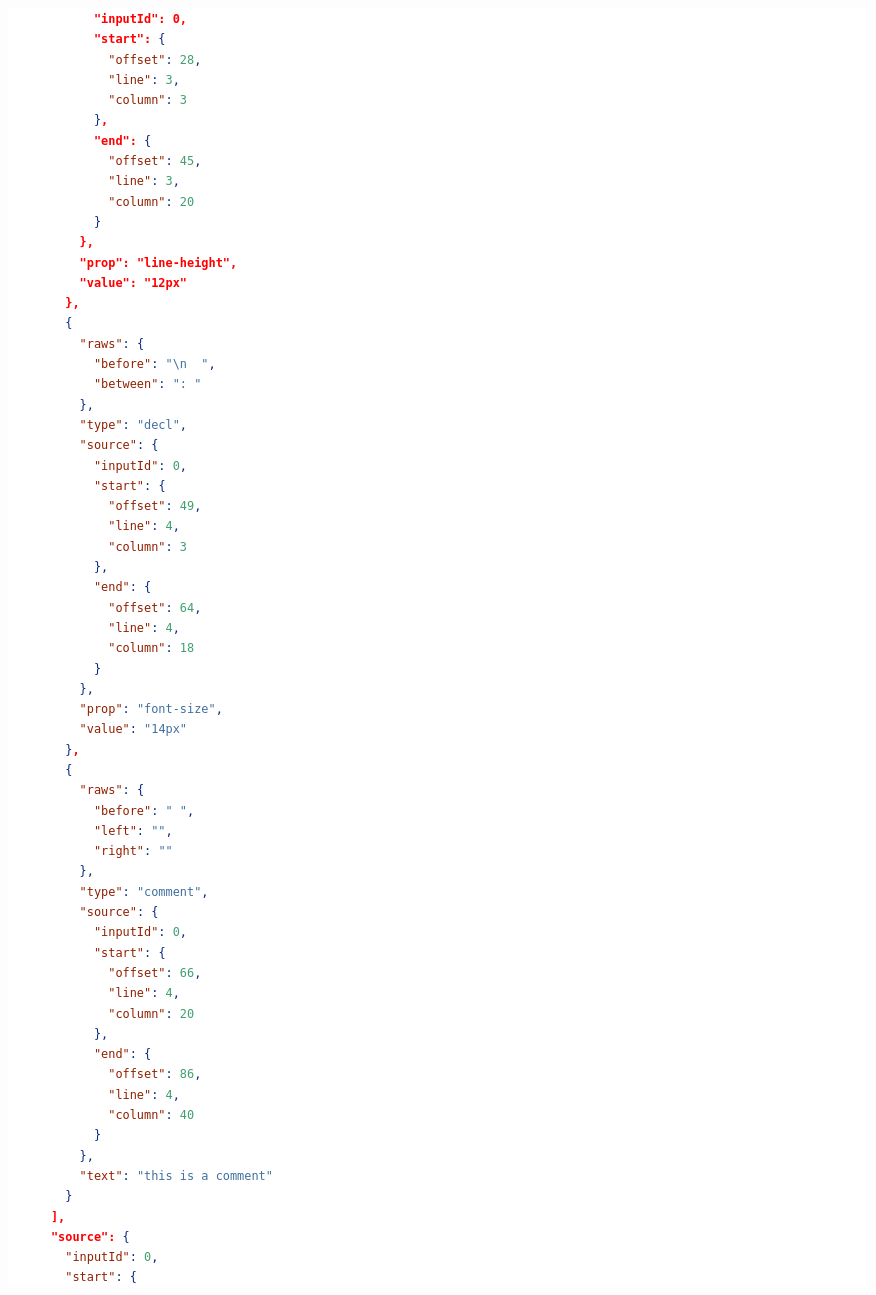 ```json
            "inputId": 0,
            "start": {
              "offset": 28,
              "line": 3,
              "column": 3
            },
            "end": {
              "offset": 45,
              "line": 3,
              "column": 20
            }
          },
          "prop": "line-height",
          "value": "12px"
        },
        {
          "raws": {
            "before": "\n  ",
            "between": ": "
          },
          "type": "decl",
          "source": {
            "inputId": 0,
            "start": {
              "offset": 49,
              "line": 4,
              "column": 3
            },
            "end": {
              "offset": 64,
              "line": 4,
              "column": 18
            }
          },
          "prop": "font-size",
          "value": "14px"
        },
        {
          "raws": {
            "before": " ",
            "left": "",
            "right": ""
          },
          "type": "comment",
          "source": {
            "inputId": 0,
            "start": {
              "offset": 66,
              "line": 4,
              "column": 20
            },
            "end": {
              "offset": 86,
              "line": 4,
              "column": 40
            }
          },
          "text": "this is a comment"
        }
      ],
      "source": {
        "inputId": 0,
        "start": {
```